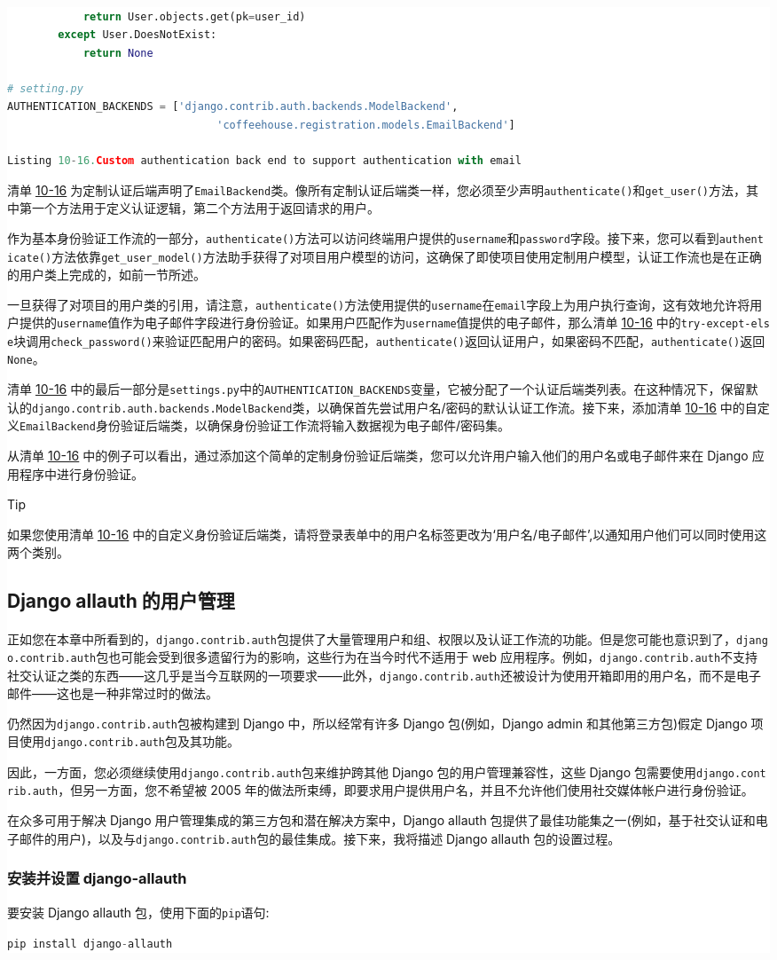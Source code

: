 ```py
            return User.objects.get(pk=user_id)
        except User.DoesNotExist:
            return None

# setting.py
AUTHENTICATION_BACKENDS = ['django.contrib.auth.backends.ModelBackend',       
                                 'coffeehouse.registration.models.EmailBackend']

Listing 10-16.Custom authentication back end to support authentication with email

```

清单 [10-16](#Par162) 为定制认证后端声明了`EmailBackend`类。像所有定制认证后端类一样，您必须至少声明`authenticate()`和`get_user()`方法，其中第一个方法用于定义认证逻辑，第二个方法用于返回请求的用户。

作为基本身份验证工作流的一部分，`authenticate()`方法可以访问终端用户提供的`username`和`password`字段。接下来，您可以看到`authenticate()`方法依靠`get_user_model()`方法助手获得了对项目用户模型的访问，这确保了即使项目使用定制用户模型，认证工作流也是在正确的用户类上完成的，如前一节所述。

一旦获得了对项目的用户类的引用，请注意，`authenticate()`方法使用提供的`username`在`email`字段上为用户执行查询，这有效地允许将用户提供的`username`值作为电子邮件字段进行身份验证。如果用户匹配作为`username`值提供的电子邮件，那么清单 [10-16](#Par162) 中的`try-except-else`块调用`check_password()`来验证匹配用户的密码。如果密码匹配，`authenticate()`返回认证用户，如果密码不匹配，`authenticate()`返回`None`。

清单 [10-16](#Par162) 中的最后一部分是`settings.py`中的`AUTHENTICATION_BACKENDS`变量，它被分配了一个认证后端类列表。在这种情况下，保留默认的`django.contrib.auth.backends.ModelBackend`类，以确保首先尝试用户名/密码的默认认证工作流。接下来，添加清单 [10-16](#Par162) 中的自定义`EmailBackend`身份验证后端类，以确保身份验证工作流将输入数据视为电子邮件/密码集。

从清单 [10-16](#Par162) 中的例子可以看出，通过添加这个简单的定制身份验证后端类，您可以允许用户输入他们的用户名或电子邮件来在 Django 应用程序中进行身份验证。

Tip

如果您使用清单 [10-16](#Par162) 中的自定义身份验证后端类，请将登录表单中的用户名标签更改为‘用户名/电子邮件’,以通知用户他们可以同时使用这两个类别。

## Django allauth 的用户管理

正如您在本章中所看到的，`django.contrib.auth`包提供了大量管理用户和组、权限以及认证工作流的功能。但是您可能也意识到了，`django.contrib.auth`包也可能会受到很多遗留行为的影响，这些行为在当今时代不适用于 web 应用程序。例如，`django.contrib.auth`不支持社交认证之类的东西——这几乎是当今互联网的一项要求——此外，`django.contrib.auth`还被设计为使用开箱即用的用户名，而不是电子邮件——这也是一种非常过时的做法。

仍然因为`django.contrib.auth`包被构建到 Django 中，所以经常有许多 Django 包(例如，Django admin 和其他第三方包)假定 Django 项目使用`django.contrib.auth`包及其功能。

因此，一方面，您必须继续使用`django.contrib.auth`包来维护跨其他 Django 包的用户管理兼容性，这些 Django 包需要使用`django.contrib.auth`，但另一方面，您不希望被 2005 年的做法所束缚，即要求用户提供用户名，并且不允许他们使用社交媒体帐户进行身份验证。

在众多可用于解决 Django 用户管理集成的第三方包和潜在解决方案中，Django allauth 包提供了最佳功能集之一(例如，基于社交认证和电子邮件的用户)，以及与`django.contrib.auth`包的最佳集成。接下来，我将描述 Django allauth 包的设置过程。

### 安装并设置 django-allauth

要安装 Django allauth 包，使用下面的`pip`语句:

```py
pip install django-allauth

```
